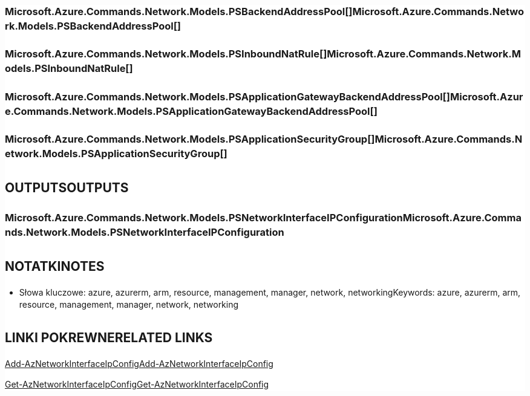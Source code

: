 ### <span data-ttu-id="3ad9c-165">Microsoft.Azure.Commands.Network.Models.PSBackendAddressPool[]</span><span class="sxs-lookup"><span data-stu-id="3ad9c-165">Microsoft.Azure.Commands.Network.Models.PSBackendAddressPool[]</span></span>

### <span data-ttu-id="3ad9c-166">Microsoft.Azure.Commands.Network.Models.PSInboundNatRule[]</span><span class="sxs-lookup"><span data-stu-id="3ad9c-166">Microsoft.Azure.Commands.Network.Models.PSInboundNatRule[]</span></span>

### <span data-ttu-id="3ad9c-167">Microsoft.Azure.Commands.Network.Models.PSApplicationGatewayBackendAddressPool[]</span><span class="sxs-lookup"><span data-stu-id="3ad9c-167">Microsoft.Azure.Commands.Network.Models.PSApplicationGatewayBackendAddressPool[]</span></span>

### <span data-ttu-id="3ad9c-168">Microsoft.Azure.Commands.Network.Models.PSApplicationSecurityGroup[]</span><span class="sxs-lookup"><span data-stu-id="3ad9c-168">Microsoft.Azure.Commands.Network.Models.PSApplicationSecurityGroup[]</span></span>

## <span data-ttu-id="3ad9c-169">OUTPUTS</span><span class="sxs-lookup"><span data-stu-id="3ad9c-169">OUTPUTS</span></span>

### <span data-ttu-id="3ad9c-170">Microsoft.Azure.Commands.Network.Models.PSNetworkInterfaceIPConfiguration</span><span class="sxs-lookup"><span data-stu-id="3ad9c-170">Microsoft.Azure.Commands.Network.Models.PSNetworkInterfaceIPConfiguration</span></span>

## <span data-ttu-id="3ad9c-171">NOTATKI</span><span class="sxs-lookup"><span data-stu-id="3ad9c-171">NOTES</span></span>
* <span data-ttu-id="3ad9c-172">Słowa kluczowe: azure, azurerm, arm, resource, management, manager, network, networking</span><span class="sxs-lookup"><span data-stu-id="3ad9c-172">Keywords: azure, azurerm, arm, resource, management, manager, network, networking</span></span>

## <span data-ttu-id="3ad9c-173">LINKI POKREWNE</span><span class="sxs-lookup"><span data-stu-id="3ad9c-173">RELATED LINKS</span></span>

[<span data-ttu-id="3ad9c-174">Add-AzNetworkInterfaceIpConfig</span><span class="sxs-lookup"><span data-stu-id="3ad9c-174">Add-AzNetworkInterfaceIpConfig</span></span>](./Add-AzNetworkInterfaceIpConfig.md)

[<span data-ttu-id="3ad9c-175">Get-AzNetworkInterfaceIpConfig</span><span class="sxs-lookup"><span data-stu-id="3ad9c-175">Get-AzNetworkInterfaceIpConfig</span></span>](./Get-AzNetworkInterfaceIpConfig.md)
